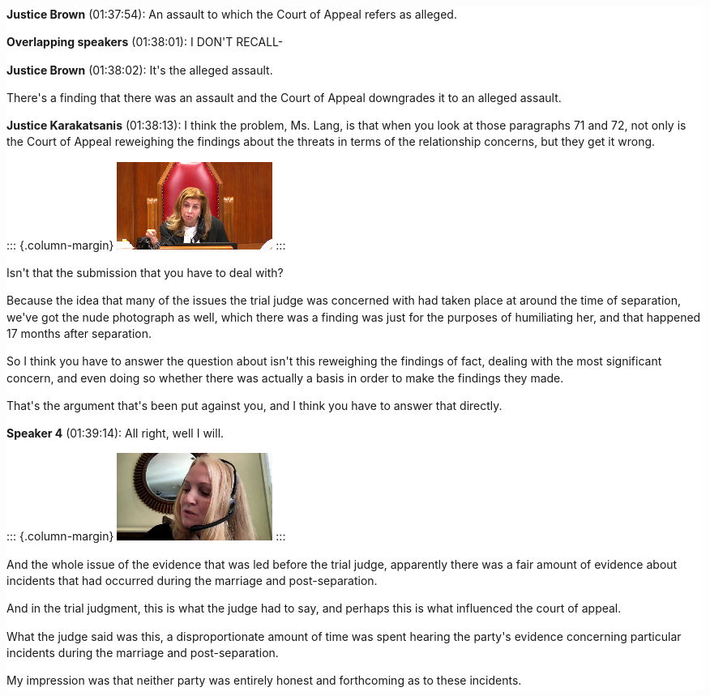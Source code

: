 **Justice Brown** (01:37:54): An assault to which the Court of Appeal refers as alleged.

**Overlapping speakers** (01:38:01): I DON'T RECALL-

**Justice Brown** (01:38:02): It's the alleged assault.

There's a finding that there was an assault and the Court of Appeal downgrades it to an alleged assault.

**Justice Karakatsanis** (01:38:13): I think the problem, Ms. Lang, is that when you look at those paragraphs 71 and 72, not only is the Court of Appeal reweighing the findings about the threats in terms of the relationship concerns, but they get it wrong.

::: {.column-margin}
![](5923.png)
:::

Isn't that the submission that you have to deal with?

Because the idea that many of the issues the trial judge was concerned with had taken place at around the time of separation, we've got the nude photograph as well, which there was a finding was just for the purposes of humiliating her, and that happened 17 months after separation.

So I think you have to answer the question about isn't this reweighing the findings of fact, dealing with the most significant concern, and even doing so whether there was actually a basis in order to make the findings they made.

That's the argument that's been put against you, and I think you have to answer that directly.

**Speaker 4** (01:39:14): All right, well I will.

::: {.column-margin}
![](6027.png)
:::

And the whole issue of the evidence that was led before the trial judge, apparently there was a fair amount of evidence about incidents that had occurred during the marriage and post-separation.

And in the trial judgment, this is what the judge had to say, and perhaps this is what influenced the court of appeal.

What the judge said was this, a disproportionate amount of time was spent hearing the party's evidence concerning particular incidents during the marriage and post-separation.

My impression was that neither party was entirely honest and forthcoming as to these incidents.
